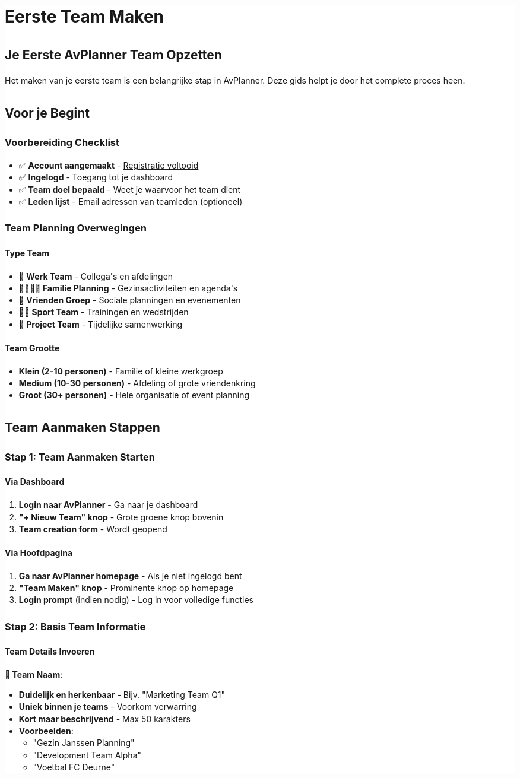 # Eerste Team Maken

## Je Eerste AvPlanner Team Opzetten

Het maken van je eerste team is een belangrijke stap in AvPlanner. Deze gids helpt je door het complete proces heen.

## Voor je Begint

### Voorbereiding Checklist
- ✅ **Account aangemaakt** - [Registratie voltooid](account-creation.md)
- ✅ **Ingelogd** - Toegang tot je dashboard
- ✅ **Team doel bepaald** - Weet je waarvoor het team dient
- ✅ **Leden lijst** - Email adressen van teamleden (optioneel)

### Team Planning Overwegingen

#### Type Team
- **🏢 Werk Team** - Collega's en afdelingen
- **👨‍👩‍👧‍👦 Familie Planning** - Gezinsactiviteiten en agenda's
- **👥 Vrienden Groep** - Sociale planningen en evenementen
- **🏃‍♂️ Sport Team** - Trainingen en wedstrijden
- **🎯 Project Team** - Tijdelijke samenwerking

#### Team Grootte
- **Klein (2-10 personen)** - Familie of kleine werkgroep
- **Medium (10-30 personen)** - Afdeling of grote vriendenkring
- **Groot (30+ personen)** - Hele organisatie of event planning

## Team Aanmaken Stappen

### Stap 1: Team Aanmaken Starten

#### Via Dashboard
1. **Login naar AvPlanner** - Ga naar je dashboard
2. **"+ Nieuw Team" knop** - Grote groene knop bovenin
3. **Team creation form** - Wordt geopend

#### Via Hoofdpagina
1. **Ga naar AvPlanner homepage** - Als je niet ingelogd bent
2. **"Team Maken" knop** - Prominente knop op homepage
3. **Login prompt** (indien nodig) - Log in voor volledige functies

### Stap 2: Basis Team Informatie

#### Team Details Invoeren

**📝 Team Naam**:
- **Duidelijk en herkenbaar** - Bijv. "Marketing Team Q1"
- **Uniek binnen je teams** - Voorkom verwarring
- **Kort maar beschrijvend** - Max 50 karakters
- **Voorbeelden**:
  - "Gezin Janssen Planning"
  - "Development Team Alpha"
  - "Voetbal FC Deurne"

